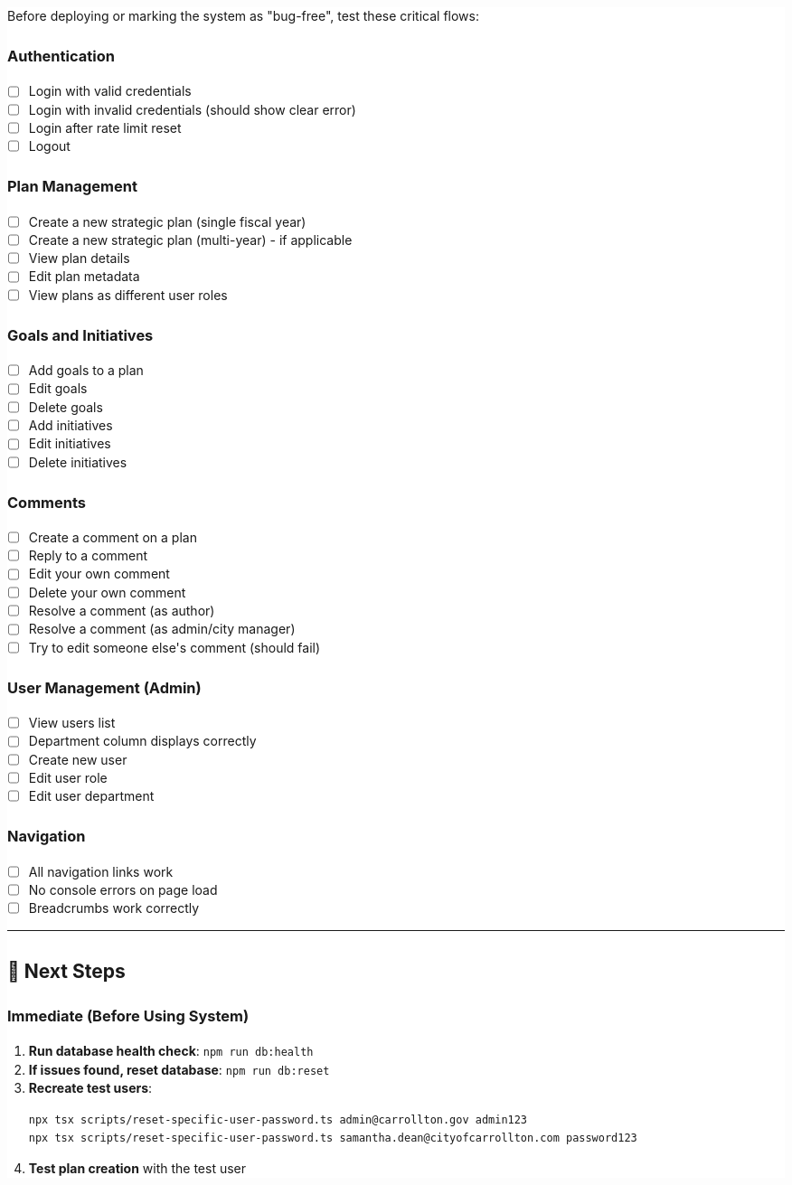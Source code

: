 Before deploying or marking the system as "bug-free", test these critical flows:

### Authentication
- [ ] Login with valid credentials
- [ ] Login with invalid credentials (should show clear error)
- [ ] Login after rate limit reset
- [ ] Logout

### Plan Management
- [ ] Create a new strategic plan (single fiscal year)
- [ ] Create a new strategic plan (multi-year) - if applicable
- [ ] View plan details
- [ ] Edit plan metadata
- [ ] View plans as different user roles

### Goals and Initiatives
- [ ] Add goals to a plan
- [ ] Edit goals
- [ ] Delete goals
- [ ] Add initiatives
- [ ] Edit initiatives
- [ ] Delete initiatives

### Comments
- [ ] Create a comment on a plan
- [ ] Reply to a comment
- [ ] Edit your own comment
- [ ] Delete your own comment
- [ ] Resolve a comment (as author)
- [ ] Resolve a comment (as admin/city manager)
- [ ] Try to edit someone else's comment (should fail)

### User Management (Admin)
- [ ] View users list
- [ ] Department column displays correctly
- [ ] Create new user
- [ ] Edit user role
- [ ] Edit user department

### Navigation
- [ ] All navigation links work
- [ ] No console errors on page load
- [ ] Breadcrumbs work correctly

---

## 🎯 Next Steps

### Immediate (Before Using System)
1. **Run database health check**: `npm run db:health`
2. **If issues found, reset database**: `npm run db:reset`
3. **Recreate test users**: 
   ```bash
   npx tsx scripts/reset-specific-user-password.ts admin@carrollton.gov admin123
   npx tsx scripts/reset-specific-user-password.ts samantha.dean@cityofcarrollton.com password123
   ```
4. **Test plan creation** with the test user
